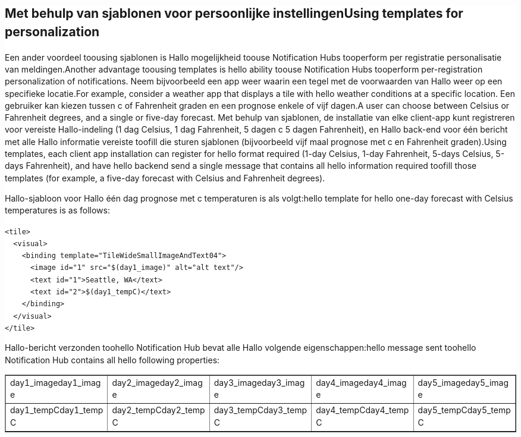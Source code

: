 ## <a name="using-templates-for-personalization"></a><span data-ttu-id="e20a4-136">Met behulp van sjablonen voor persoonlijke instellingen</span><span class="sxs-lookup"><span data-stu-id="e20a4-136">Using templates for personalization</span></span>
<span data-ttu-id="e20a4-137">Een ander voordeel toousing sjablonen is Hallo mogelijkheid toouse Notification Hubs tooperform per registratie personalisatie van meldingen.</span><span class="sxs-lookup"><span data-stu-id="e20a4-137">Another advantage toousing templates is hello ability toouse Notification Hubs tooperform per-registration personalization of notifications.</span></span> <span data-ttu-id="e20a4-138">Neem bijvoorbeeld een app weer waarin een tegel met de voorwaarden van Hallo weer op een specifieke locatie.</span><span class="sxs-lookup"><span data-stu-id="e20a4-138">For example, consider a weather app that displays a tile with hello weather conditions at a specific location.</span></span> <span data-ttu-id="e20a4-139">Een gebruiker kan kiezen tussen c of Fahrenheit graden en een prognose enkele of vijf dagen.</span><span class="sxs-lookup"><span data-stu-id="e20a4-139">A user can choose between Celsius or Fahrenheit degrees, and a single or five-day forecast.</span></span> <span data-ttu-id="e20a4-140">Met behulp van sjablonen, de installatie van elke client-app kunt registreren voor vereiste Hallo-indeling (1 dag Celsius, 1 dag Fahrenheit, 5 dagen c 5 dagen Fahrenheit), en Hallo back-end voor één bericht met alle Hallo informatie vereiste toofill die sturen sjablonen (bijvoorbeeld vijf maal prognose met c en Fahrenheit graden).</span><span class="sxs-lookup"><span data-stu-id="e20a4-140">Using templates, each client app installation can register for hello format required (1-day Celsius, 1-day Fahrenheit, 5-days Celsius, 5-days Fahrenheit), and have hello backend send a single message that contains all hello information required toofill those templates (for example, a five-day forecast with Celsius and Fahrenheit degrees).</span></span>

<span data-ttu-id="e20a4-141">Hallo-sjabloon voor Hallo één dag prognose met c temperaturen is als volgt:</span><span class="sxs-lookup"><span data-stu-id="e20a4-141">hello template for hello one-day forecast with Celsius temperatures is as follows:</span></span>

    <tile>
      <visual>
        <binding template="TileWideSmallImageAndText04">
          <image id="1" src="$(day1_image)" alt="alt text"/>
          <text id="1">Seattle, WA</text>
          <text id="2">$(day1_tempC)</text>
        </binding>  
      </visual>
    </tile>

<span data-ttu-id="e20a4-142">Hallo-bericht verzonden toohello Notification Hub bevat alle Hallo volgende eigenschappen:</span><span class="sxs-lookup"><span data-stu-id="e20a4-142">hello message sent toohello Notification Hub contains all hello following properties:</span></span>

<table border="1">

<tr><td><span data-ttu-id="e20a4-143">day1_image</span><span class="sxs-lookup"><span data-stu-id="e20a4-143">day1_image</span></span></td><td><span data-ttu-id="e20a4-144">day2_image</span><span class="sxs-lookup"><span data-stu-id="e20a4-144">day2_image</span></span></td><td><span data-ttu-id="e20a4-145">day3_image</span><span class="sxs-lookup"><span data-stu-id="e20a4-145">day3_image</span></span></td><td><span data-ttu-id="e20a4-146">day4_image</span><span class="sxs-lookup"><span data-stu-id="e20a4-146">day4_image</span></span></td><td><span data-ttu-id="e20a4-147">day5_image</span><span class="sxs-lookup"><span data-stu-id="e20a4-147">day5_image</span></span></td></tr>

<tr><td><span data-ttu-id="e20a4-148">day1_tempC</span><span class="sxs-lookup"><span data-stu-id="e20a4-148">day1_tempC</span></span></td><td><span data-ttu-id="e20a4-149">day2_tempC</span><span class="sxs-lookup"><span data-stu-id="e20a4-149">day2_tempC</span></span></td><td><span data-ttu-id="e20a4-150">day3_tempC</span><span class="sxs-lookup"><span data-stu-id="e20a4-150">day3_tempC</span></span></td><td><span data-ttu-id="e20a4-151">day4_tempC</span><span class="sxs-lookup"><span data-stu-id="e20a4-151">day4_tempC</span></span></td><td><span data-ttu-id="e20a4-152">day5_tempC</span><span class="sxs-lookup"><span data-stu-id="e20a4-152">day5_tempC</span></span></td></tr>
